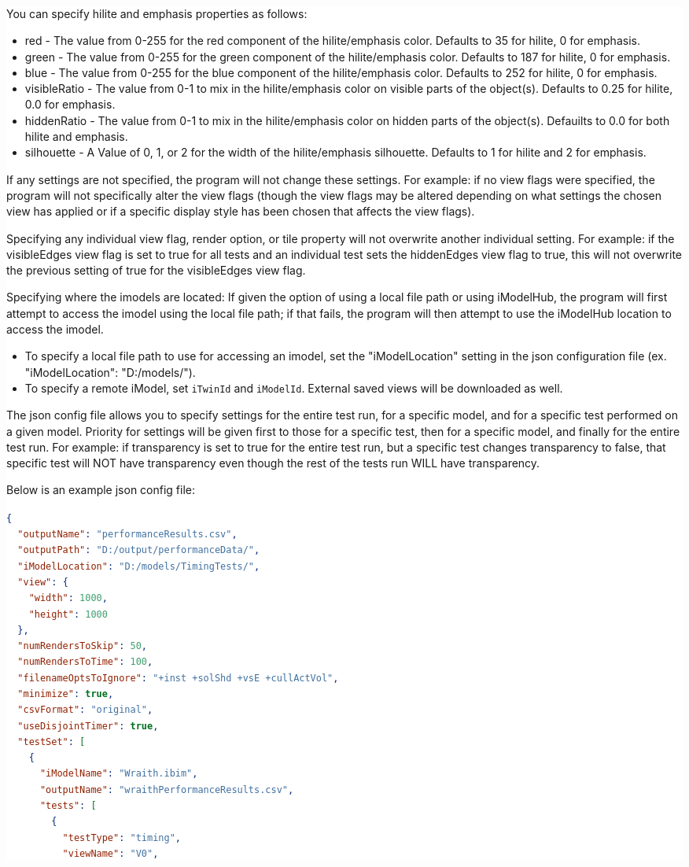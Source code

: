 
You can specify hilite and emphasis properties as follows:

- red - The value from 0-255 for the red component of the hilite/emphasis color. Defaults to 35 for hilite, 0 for emphasis.
- green - The value from 0-255 for the green component of the hilite/emphasis color. Defaults to 187 for hilite, 0 for emphasis.
- blue - The value from 0-255 for the blue component of the hilite/emphasis color. Defaults to 252 for hilite, 0 for emphasis.
- visibleRatio - The value from 0-1 to mix in the hilite/emphasis color on visible parts of the object(s). Defaults to 0.25 for hilite, 0.0 for emphasis.
- hiddenRatio - The value from 0-1 to mix in the hilite/emphasis color on hidden parts of the object(s). Defauilts to 0.0 for both hilite and emphasis.
- silhouette - A Value of 0, 1, or 2 for the width of the hilite/emphasis silhouette. Defaults to 1 for hilite and 2 for emphasis.

If any settings are not specified, the program will not change these settings. For example: if no view flags were specified, the program will not specifically alter the view flags (though the view flags may be altered depending on what settings the chosen view has applied or if a specific display style has been chosen that affects the view flags).

Specifying any individual view flag, render option, or tile property will not overwrite another individual setting. For example: if the visibleEdges view flag is set to true for all tests and an individual test sets the hiddenEdges view flag to true, this will not overwrite the previous setting of true for the visibleEdges view flag.

Specifying where the imodels are located:
If given the option of using a local file path or using iModelHub, the program will first attempt to access the imodel using the local file path; if that fails, the program will then attempt to use the iModelHub location to access the imodel.

- To specify a local file path to use for accessing an imodel, set the "iModelLocation" setting in the json configuration file (ex. "iModelLocation": "D:/models/").
- To specify a remote iModel, set `iTwinId` and `iModelId`. External saved views will be downloaded as well.

The json config file allows you to specify settings for the entire test run, for a specific model, and for a specific test performed on a given model. Priority for settings will be given first to those for a specific test, then for a specific model, and finally for the entire test run. For example: if transparency is set to true for the entire test run, but a specific test changes transparency to false, that specific test will NOT have transparency even though the rest of the tests run WILL have transparency.

Below is an example json config file:

```json
{
  "outputName": "performanceResults.csv",
  "outputPath": "D:/output/performanceData/",
  "iModelLocation": "D:/models/TimingTests/",
  "view": {
    "width": 1000,
    "height": 1000
  },
  "numRendersToSkip": 50,
  "numRendersToTime": 100,
  "filenameOptsToIgnore": "+inst +solShd +vsE +cullActVol",
  "minimize": true,
  "csvFormat": "original",
  "useDisjointTimer": true,
  "testSet": [
    {
      "iModelName": "Wraith.ibim",
      "outputName": "wraithPerformanceResults.csv",
      "tests": [
        {
          "testType": "timing",
          "viewName": "V0",
```